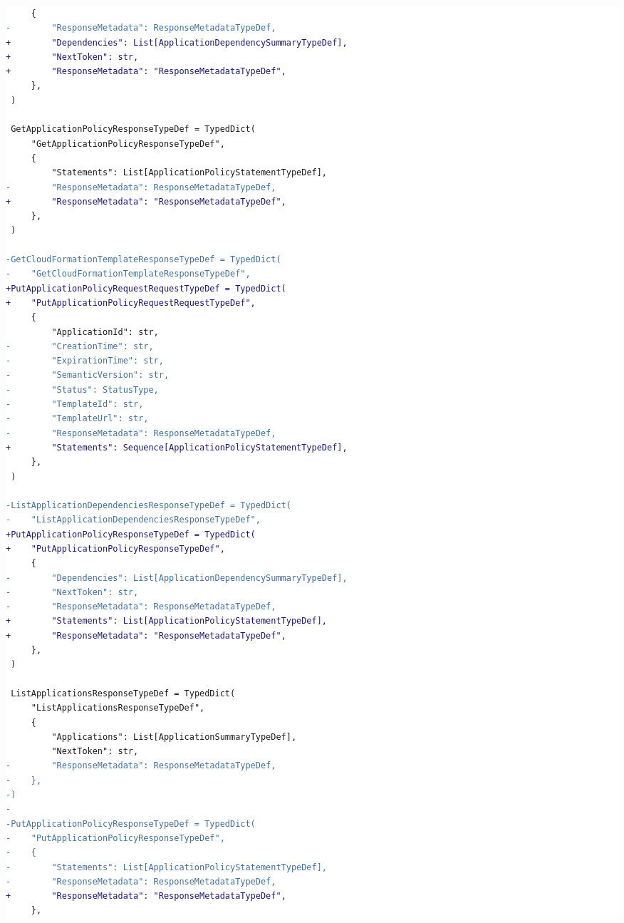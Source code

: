 ```diff
     {
-        "ResponseMetadata": ResponseMetadataTypeDef,
+        "Dependencies": List[ApplicationDependencySummaryTypeDef],
+        "NextToken": str,
+        "ResponseMetadata": "ResponseMetadataTypeDef",
     },
 )
 
 GetApplicationPolicyResponseTypeDef = TypedDict(
     "GetApplicationPolicyResponseTypeDef",
     {
         "Statements": List[ApplicationPolicyStatementTypeDef],
-        "ResponseMetadata": ResponseMetadataTypeDef,
+        "ResponseMetadata": "ResponseMetadataTypeDef",
     },
 )
 
-GetCloudFormationTemplateResponseTypeDef = TypedDict(
-    "GetCloudFormationTemplateResponseTypeDef",
+PutApplicationPolicyRequestRequestTypeDef = TypedDict(
+    "PutApplicationPolicyRequestRequestTypeDef",
     {
         "ApplicationId": str,
-        "CreationTime": str,
-        "ExpirationTime": str,
-        "SemanticVersion": str,
-        "Status": StatusType,
-        "TemplateId": str,
-        "TemplateUrl": str,
-        "ResponseMetadata": ResponseMetadataTypeDef,
+        "Statements": Sequence[ApplicationPolicyStatementTypeDef],
     },
 )
 
-ListApplicationDependenciesResponseTypeDef = TypedDict(
-    "ListApplicationDependenciesResponseTypeDef",
+PutApplicationPolicyResponseTypeDef = TypedDict(
+    "PutApplicationPolicyResponseTypeDef",
     {
-        "Dependencies": List[ApplicationDependencySummaryTypeDef],
-        "NextToken": str,
-        "ResponseMetadata": ResponseMetadataTypeDef,
+        "Statements": List[ApplicationPolicyStatementTypeDef],
+        "ResponseMetadata": "ResponseMetadataTypeDef",
     },
 )
 
 ListApplicationsResponseTypeDef = TypedDict(
     "ListApplicationsResponseTypeDef",
     {
         "Applications": List[ApplicationSummaryTypeDef],
         "NextToken": str,
-        "ResponseMetadata": ResponseMetadataTypeDef,
-    },
-)
-
-PutApplicationPolicyResponseTypeDef = TypedDict(
-    "PutApplicationPolicyResponseTypeDef",
-    {
-        "Statements": List[ApplicationPolicyStatementTypeDef],
-        "ResponseMetadata": ResponseMetadataTypeDef,
+        "ResponseMetadata": "ResponseMetadataTypeDef",
     },
```